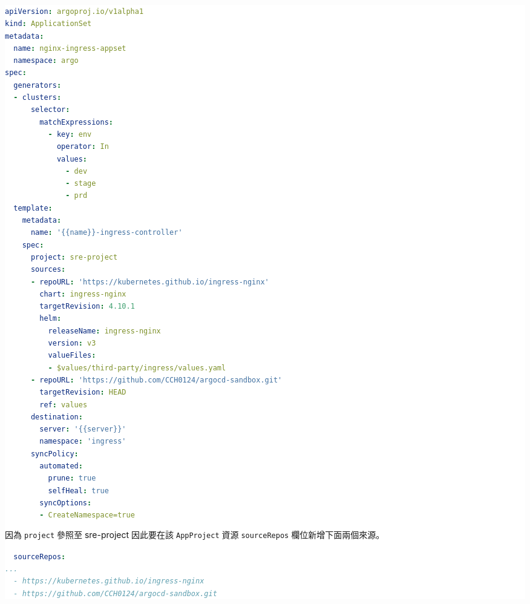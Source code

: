 ```yaml
apiVersion: argoproj.io/v1alpha1
kind: ApplicationSet
metadata:
  name: nginx-ingress-appset
  namespace: argo
spec:
  generators:
  - clusters: 
      selector:
        matchExpressions:
          - key: env
            operator: In
            values:
              - dev
              - stage
              - prd
  template:
    metadata:
      name: '{{name}}-ingress-controller'
    spec:
      project: sre-project
      sources:
      - repoURL: 'https://kubernetes.github.io/ingress-nginx'
        chart: ingress-nginx
        targetRevision: 4.10.1
        helm:
          releaseName: ingress-nginx
          version: v3
          valueFiles:
          - $values/third-party/ingress/values.yaml
      - repoURL: 'https://github.com/CCH0124/argocd-sandbox.git'
        targetRevision: HEAD
        ref: values
      destination:
        server: '{{server}}'
        namespace: 'ingress'
      syncPolicy:
        automated:
          prune: true
          selfHeal: true
        syncOptions:
        - CreateNamespace=true
```

因為 `project` 參照至 sre-project 因此要在該 `AppProject` 資源 `sourceRepos` 欄位新增下面兩個來源。

```yaml
  sourceRepos:
...
  - https://kubernetes.github.io/ingress-nginx
  - https://github.com/CCH0124/argocd-sandbox.git
```
